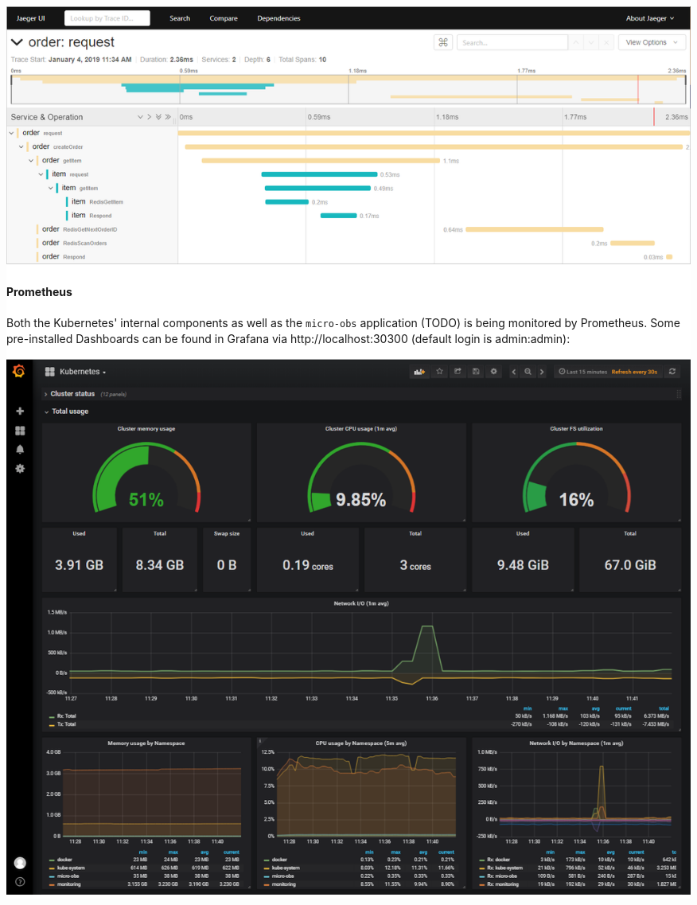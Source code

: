 ![Jaeger sample trace](static/jaeger2.PNG)

#### Prometheus

Both the Kubernetes' internal components as well as the `micro-obs` application (TODO) is being monitored by Prometheus. Some pre-installed Dashboards can be found in Grafana via http://localhost:30300 (default login is admin:admin):

![Grafana Kubernetes dashboard](static/grafana1.PNG)
